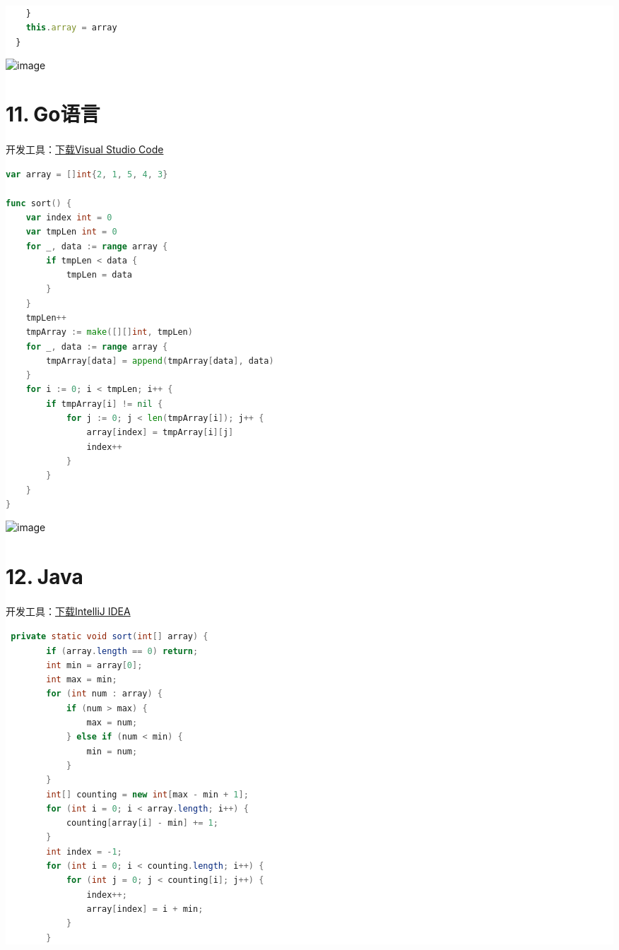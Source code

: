 ```js
    }
    this.array = array
  }
```
![image](https://img-blog.csdnimg.cn/img_convert/6d192a219105cdd43ca45aa288281214.png)
# 11. Go语言
开发工具：[下载Visual Studio Code](https://cxyxy.blog.csdn.net/article/details/128722652)
```go
var array = []int{2, 1, 5, 4, 3}

func sort() {
	var index int = 0
	var tmpLen int = 0
	for _, data := range array {
		if tmpLen < data {
			tmpLen = data
		}
	}
	tmpLen++
	tmpArray := make([][]int, tmpLen)
	for _, data := range array {
		tmpArray[data] = append(tmpArray[data], data)
	}
	for i := 0; i < tmpLen; i++ {
		if tmpArray[i] != nil {
			for j := 0; j < len(tmpArray[i]); j++ {
				array[index] = tmpArray[i][j]
				index++
			}
		}
	}
}
```
![image](https://img-blog.csdnimg.cn/img_convert/c85caab1cd20b6dd525fda166920264d.png)
# 12. Java
开发工具：[下载IntelliJ IDEA](https://cxyxy.blog.csdn.net/article/details/128722658)
```java
 private static void sort(int[] array) {
        if (array.length == 0) return;
        int min = array[0];
        int max = min;
        for (int num : array) {
            if (num > max) {
                max = num;
            } else if (num < min) {
                min = num;
            }
        }
        int[] counting = new int[max - min + 1];
        for (int i = 0; i < array.length; i++) {
            counting[array[i] - min] += 1;
        }
        int index = -1;
        for (int i = 0; i < counting.length; i++) {
            for (int j = 0; j < counting[i]; j++) {
                index++;
                array[index] = i + min;
            }
        }
```
